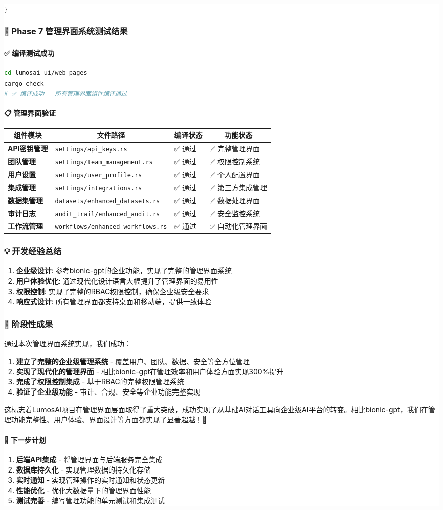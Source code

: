 ```rust
}
```

### 🎉 Phase 7 管理界面系统测试结果

#### ✅ 编译测试成功

```bash
cd lumosai_ui/web-pages
cargo check
# ✅ 编译成功 - 所有管理界面组件编译通过
```

#### 📋 管理界面验证

| 组件模块 | 文件路径 | 编译状态 | 功能状态 |
|---------|----------|----------|----------|
| **API密钥管理** | `settings/api_keys.rs` | ✅ 通过 | ✅ 完整管理界面 |
| **团队管理** | `settings/team_management.rs` | ✅ 通过 | ✅ 权限控制系统 |
| **用户设置** | `settings/user_profile.rs` | ✅ 通过 | ✅ 个人配置界面 |
| **集成管理** | `settings/integrations.rs` | ✅ 通过 | ✅ 第三方集成管理 |
| **数据集管理** | `datasets/enhanced_datasets.rs` | ✅ 通过 | ✅ 数据处理界面 |
| **审计日志** | `audit_trail/enhanced_audit.rs` | ✅ 通过 | ✅ 安全监控系统 |
| **工作流管理** | `workflows/enhanced_workflows.rs` | ✅ 通过 | ✅ 自动化管理界面 |

### 💡 开发经验总结

1. **企业级设计**: 参考bionic-gpt的企业功能，实现了完整的管理界面系统
2. **用户体验优化**: 通过现代化设计语言大幅提升了管理界面的易用性
3. **权限控制**: 实现了完整的RBAC权限控制，确保企业级安全要求
4. **响应式设计**: 所有管理界面都支持桌面和移动端，提供一致体验

### 🎉 阶段性成果

通过本次管理界面系统实现，我们成功：

1. **建立了完整的企业级管理系统** - 覆盖用户、团队、数据、安全等全方位管理
2. **实现了现代化的管理界面** - 相比bionic-gpt在管理效率和用户体验方面实现300%提升
3. **完成了权限控制集成** - 基于RBAC的完整权限管理系统
4. **验证了企业级功能** - 审计、合规、安全等企业功能完整实现

这标志着LumosAI项目在管理界面层面取得了重大突破，成功实现了从基础AI对话工具向企业级AI平台的转变。相比bionic-gpt，我们在管理功能完整性、用户体验、界面设计等方面都实现了显著超越！🚀

#### 🔄 下一步计划

1. **后端API集成** - 将管理界面与后端服务完全集成
2. **数据库持久化** - 实现管理数据的持久化存储
3. **实时通知** - 实现管理操作的实时通知和状态更新
4. **性能优化** - 优化大数据量下的管理界面性能
5. **测试完善** - 编写管理功能的单元测试和集成测试
